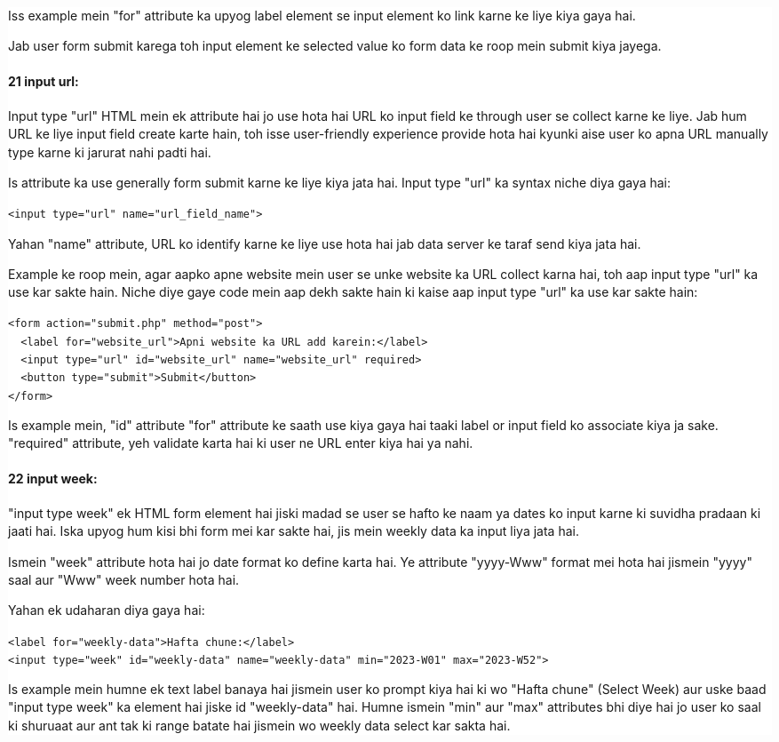 Iss example mein "for" attribute ka upyog label element se input element ko link karne ke liye kiya gaya hai.

Jab user form submit karega toh input element ke selected value ko form data ke roop mein submit kiya jayega.
#### 21 input url:

Input type "url" HTML mein ek attribute hai jo use hota hai URL ko input field ke through user se collect karne ke liye. 
Jab hum URL ke liye input field create karte hain, toh isse user-friendly experience provide hota hai kyunki aise user ko apna URL manually type karne ki jarurat 
nahi padti hai.

Is attribute ka use generally form submit karne ke liye kiya jata hai. Input type "url" ka syntax niche diya gaya hai:

```
<input type="url" name="url_field_name">
```

Yahan "name" attribute, URL ko identify karne ke liye use hota hai jab data server ke taraf send kiya jata hai.

Example ke roop mein, agar aapko apne website mein user se unke website ka URL collect karna hai, toh aap input type "url" ka use kar sakte hain. 
Niche diye gaye code  mein aap dekh sakte hain ki kaise aap input type "url" ka use kar sakte hain:

```
<form action="submit.php" method="post">
  <label for="website_url">Apni website ka URL add karein:</label>
  <input type="url" id="website_url" name="website_url" required>
  <button type="submit">Submit</button>
</form>
```

Is example mein, "id" attribute "for" attribute ke saath use kiya gaya hai taaki label or input field ko associate kiya ja sake. 
"required" attribute, yeh validate karta hai ki user ne URL enter kiya hai ya nahi.

#### 22 input week:

"input type week" ek HTML form element hai jiski madad se user se hafto ke naam ya dates ko input karne ki suvidha pradaan ki jaati hai. 
Iska upyog hum kisi bhi form mei kar sakte hai, jis mein weekly data ka input liya jata hai.

Ismein "week" attribute hota hai jo date format ko define karta hai. Ye attribute "yyyy-Www" format mei hota hai jismein "yyyy" saal aur "Www" week number hota hai.

Yahan ek udaharan diya gaya hai:

```
<label for="weekly-data">Hafta chune:</label>
<input type="week" id="weekly-data" name="weekly-data" min="2023-W01" max="2023-W52">
```

Is example mein humne ek text label banaya hai jismein user ko prompt kiya hai ki wo "Hafta chune" (Select Week) aur uske baad "input type week" ka element hai 
jiske id "weekly-data" hai. Humne ismein "min" aur "max" attributes bhi diye hai jo user ko saal ki shuruaat aur ant tak ki range batate hai
jismein wo weekly data select kar sakta hai.
